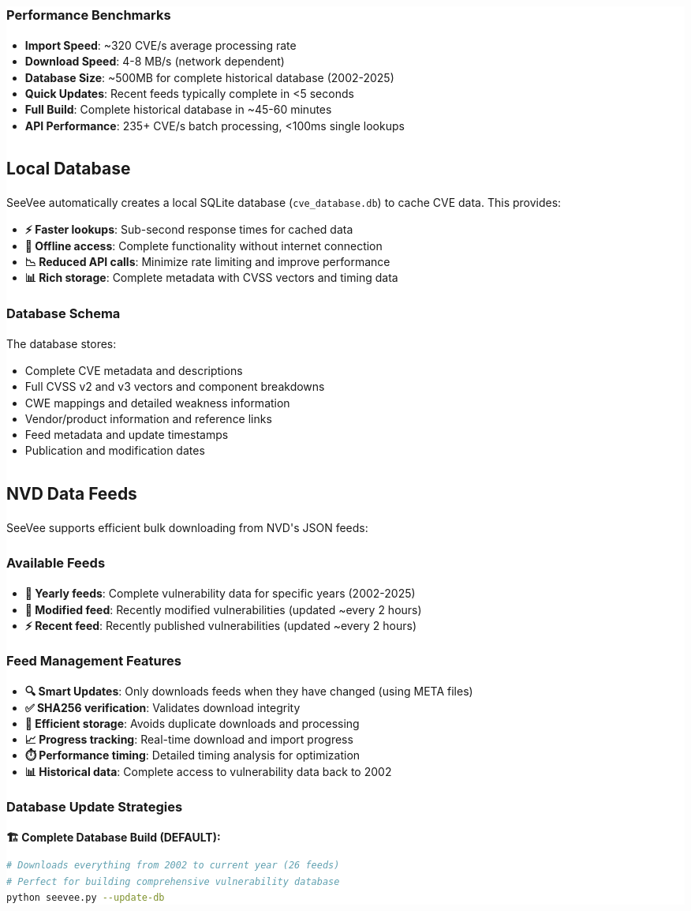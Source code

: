 ### Performance Benchmarks
- **Import Speed**: ~320 CVE/s average processing rate
- **Download Speed**: 4-8 MB/s (network dependent)
- **Database Size**: ~500MB for complete historical database (2002-2025)
- **Quick Updates**: Recent feeds typically complete in <5 seconds
- **Full Build**: Complete historical database in ~45-60 minutes
- **API Performance**: 235+ CVE/s batch processing, <100ms single lookups

## Local Database

SeeVee automatically creates a local SQLite database (`cve_database.db`) to cache CVE data. This provides:
- **⚡ Faster lookups**: Sub-second response times for cached data
- **🔌 Offline access**: Complete functionality without internet connection  
- **📉 Reduced API calls**: Minimize rate limiting and improve performance
- **📊 Rich storage**: Complete metadata with CVSS vectors and timing data

### Database Schema
The database stores:
- Complete CVE metadata and descriptions
- Full CVSS v2 and v3 vectors and component breakdowns
- CWE mappings and detailed weakness information
- Vendor/product information and reference links
- Feed metadata and update timestamps
- Publication and modification dates

## NVD Data Feeds

SeeVee supports efficient bulk downloading from NVD's JSON feeds:

### Available Feeds
- **📅 Yearly feeds**: Complete vulnerability data for specific years (2002-2025)
- **🔄 Modified feed**: Recently modified vulnerabilities (updated ~every 2 hours)
- **⚡ Recent feed**: Recently published vulnerabilities (updated ~every 2 hours)

### Feed Management Features
- **🔍 Smart Updates**: Only downloads feeds when they have changed (using META files)
- **✅ SHA256 verification**: Validates download integrity  
- **💾 Efficient storage**: Avoids duplicate downloads and processing
- **📈 Progress tracking**: Real-time download and import progress
- **⏱️ Performance timing**: Detailed timing analysis for optimization
- **📊 Historical data**: Complete access to vulnerability data back to 2002

### Database Update Strategies

**🏗️ Complete Database Build (DEFAULT):**
```bash
# Downloads everything from 2002 to current year (26 feeds)
# Perfect for building comprehensive vulnerability database
python seevee.py --update-db
```
